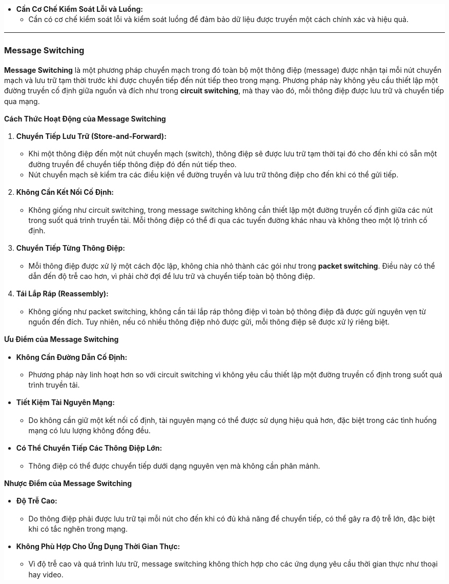 - **Cần Cơ Chế Kiểm Soát Lỗi và Luồng:**
  - Cần có cơ chế kiểm soát lỗi và kiểm soát luồng để đảm bảo dữ liệu được truyền một cách chính xác và hiệu quả.

----------------

### **Message Switching**

**Message Switching** là một phương pháp chuyển mạch trong đó toàn bộ một thông điệp (message) được nhận tại mỗi nút chuyển mạch và lưu trữ tạm thời trước khi được chuyển tiếp đến nút tiếp theo trong mạng. Phương pháp này không yêu cầu thiết lập một đường truyền cố định giữa nguồn và đích như trong **circuit switching**, mà thay vào đó, mỗi thông điệp được lưu trữ và chuyển tiếp qua mạng.

**Cách Thức Hoạt Động của Message Switching**
1. **Chuyển Tiếp Lưu Trữ (Store-and-Forward):**
   - Khi một thông điệp đến một nút chuyển mạch (switch), thông điệp sẽ được lưu trữ tạm thời tại đó cho đến khi có sẵn một đường truyền để chuyển tiếp thông điệp đó đến nút tiếp theo.
   - Nút chuyển mạch sẽ kiểm tra các điều kiện về đường truyền và lưu trữ thông điệp cho đến khi có thể gửi tiếp.

2. **Không Cần Kết Nối Cố Định:**
   - Không giống như circuit switching, trong message switching không cần thiết lập một đường truyền cố định giữa các nút trong suốt quá trình truyền tải. Mỗi thông điệp có thể đi qua các tuyến đường khác nhau và không theo một lộ trình cố định.

3. **Chuyển Tiếp Từng Thông Điệp:**
   - Mỗi thông điệp được xử lý một cách độc lập, không chia nhỏ thành các gói như trong **packet switching**. Điều này có thể dẫn đến độ trễ cao hơn, vì phải chờ đợi để lưu trữ và chuyển tiếp toàn bộ thông điệp.

4. **Tái Lắp Ráp (Reassembly):**
   - Không giống như packet switching, không cần tái lắp ráp thông điệp vì toàn bộ thông điệp đã được gửi nguyên vẹn từ nguồn đến đích. Tuy nhiên, nếu có nhiều thông điệp nhỏ được gửi, mỗi thông điệp sẽ được xử lý riêng biệt.

**Ưu Điểm của Message Switching**
- **Không Cần Đường Dẫn Cố Định:**
  - Phương pháp này linh hoạt hơn so với circuit switching vì không yêu cầu thiết lập một đường truyền cố định trong suốt quá trình truyền tải.
  
- **Tiết Kiệm Tài Nguyên Mạng:**
  - Do không cần giữ một kết nối cố định, tài nguyên mạng có thể được sử dụng hiệu quả hơn, đặc biệt trong các tình huống mạng có lưu lượng không đồng đều.

- **Có Thể Chuyển Tiếp Các Thông Điệp Lớn:**
  - Thông điệp có thể được chuyển tiếp dưới dạng nguyên vẹn mà không cần phân mảnh.

**Nhược Điểm của Message Switching**
- **Độ Trễ Cao:**
  - Do thông điệp phải được lưu trữ tại mỗi nút cho đến khi có đủ khả năng để chuyển tiếp, có thể gây ra độ trễ lớn, đặc biệt khi có tắc nghẽn trong mạng.

- **Không Phù Hợp Cho Ứng Dụng Thời Gian Thực:**
  - Vì độ trễ cao và quá trình lưu trữ, message switching không thích hợp cho các ứng dụng yêu cầu thời gian thực như thoại hay video.
